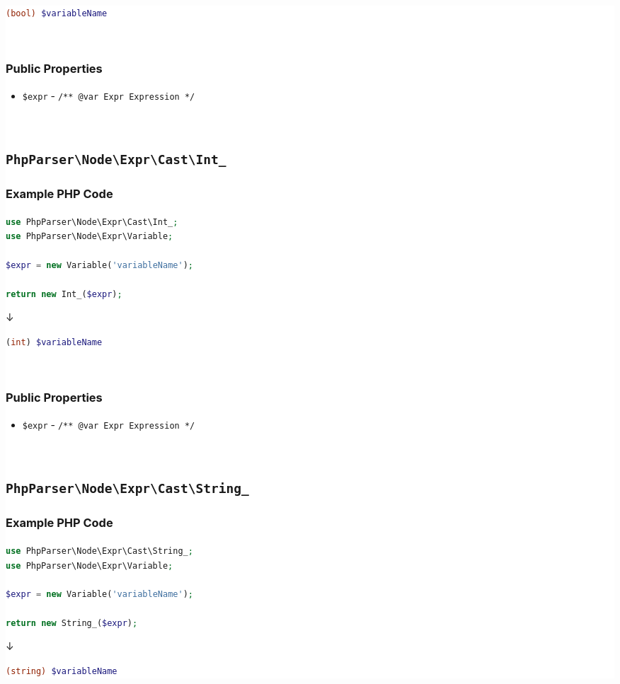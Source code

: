 ```php
(bool) $variableName
```

<br>

### Public Properties

 * `$expr` - `/** @var Expr Expression */`

<br>

## `PhpParser\Node\Expr\Cast\Int_`

### Example PHP Code

```php
use PhpParser\Node\Expr\Cast\Int_;
use PhpParser\Node\Expr\Variable;

$expr = new Variable('variableName');

return new Int_($expr);
```

↓

```php
(int) $variableName
```

<br>

### Public Properties

 * `$expr` - `/** @var Expr Expression */`

<br>

## `PhpParser\Node\Expr\Cast\String_`

### Example PHP Code

```php
use PhpParser\Node\Expr\Cast\String_;
use PhpParser\Node\Expr\Variable;

$expr = new Variable('variableName');

return new String_($expr);
```

↓

```php
(string) $variableName
```
